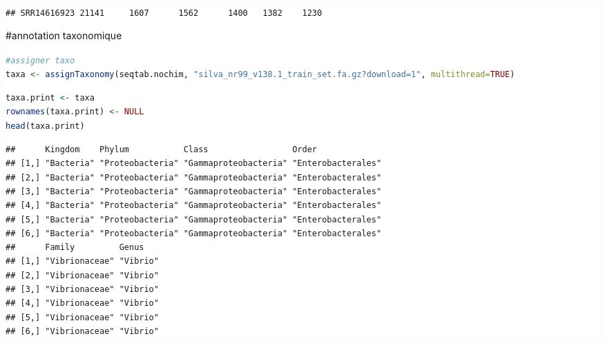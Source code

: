     ## SRR14616923 21141     1607      1562      1400   1382    1230

\#annotation taxonomique

``` r
#assigner taxo
taxa <- assignTaxonomy(seqtab.nochim, "silva_nr99_v138.1_train_set.fa.gz?download=1", multithread=TRUE)
```

``` r
taxa.print <- taxa 
rownames(taxa.print) <- NULL
head(taxa.print)
```

    ##      Kingdom    Phylum           Class                 Order             
    ## [1,] "Bacteria" "Proteobacteria" "Gammaproteobacteria" "Enterobacterales"
    ## [2,] "Bacteria" "Proteobacteria" "Gammaproteobacteria" "Enterobacterales"
    ## [3,] "Bacteria" "Proteobacteria" "Gammaproteobacteria" "Enterobacterales"
    ## [4,] "Bacteria" "Proteobacteria" "Gammaproteobacteria" "Enterobacterales"
    ## [5,] "Bacteria" "Proteobacteria" "Gammaproteobacteria" "Enterobacterales"
    ## [6,] "Bacteria" "Proteobacteria" "Gammaproteobacteria" "Enterobacterales"
    ##      Family         Genus   
    ## [1,] "Vibrionaceae" "Vibrio"
    ## [2,] "Vibrionaceae" "Vibrio"
    ## [3,] "Vibrionaceae" "Vibrio"
    ## [4,] "Vibrionaceae" "Vibrio"
    ## [5,] "Vibrionaceae" "Vibrio"
    ## [6,] "Vibrionaceae" "Vibrio"

